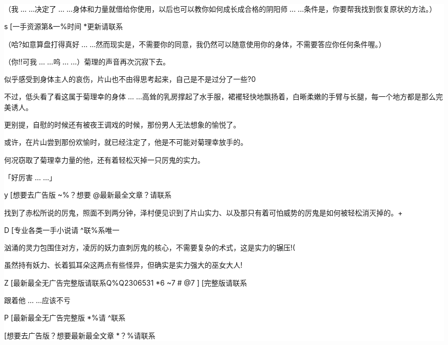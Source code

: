 
（我 ... ...决定了 ... ...身体和力量就借给你使用，以后也可以教你如何成长成合格的阴阳师 ... ...条件是，你要帮我找到恢复原状的方法。）



s [一手资源第&一%时间 *更新请联系



（哈?如意算盘打得真好 ... ...然而现实是，不需要你的同意，我仍然可以随意使用你的身体，不需要答应你任何条件喔。）



（你!!可我 ... ...呜 ... ...）菊理的声音再次沉寂下去。





似乎感受到身体主人的哀伤，片山也不由得思考起来，自己是不是过分了一些?0



不过，低头看了看这属于菊理幸的身体 ... ...高耸的乳房撑起了水手服，裙襬轻快地飘扬着，白晰柔嫩的手臂与长腿，每一个地方都是那么完美诱人。



更别提，自慰的时候还有被夜王调戏的时候，那份男人无法想象的愉悦了。





或许，在片山尝到那份欢愉时，就已经注定了，他是不可能对菊理幸放手的。





何况窃取了菊理幸力量的他，还有着轻松灭掉一只厉鬼的实力。



「好厉害 ... ...」

y [想要去广告版 ~%？想要 @最新最全文章？请联系



找到了赤松所说的厉鬼，照面不到两分钟，泽村便见识到了片山实力、以及那只有着可怕威势的厉鬼是如何被轻松消灭掉的。+



D [专业各类一手小说请 ^联%系唯一



汹涌的灵力包围住对方，凌厉的妖力直刺厉鬼的核心，不需要复杂的术式，这是实力的辗压!(





虽然持有妖力、长着狐耳朵这两点有些怪异，但确实是实力强大的巫女大人!



Z [最新最全无广告完整版请联系Q%Q2306531 *6 ~7 # @7 ] [完整版请联系



跟着他 ... ...应该不亏

P [最新最全无广告完整版 *%请 ^联系



 [想要去广告版？想要最新最全文章 *？%请联系
